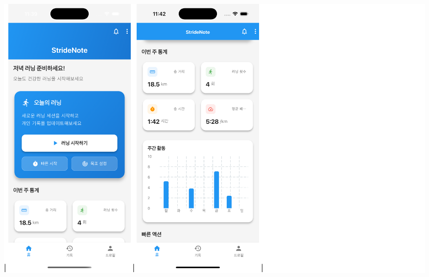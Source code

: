 | <img src="screenshots/ios/home.png" width="250"> | <img src="screenshots/ios/stats.png" width="250"> |